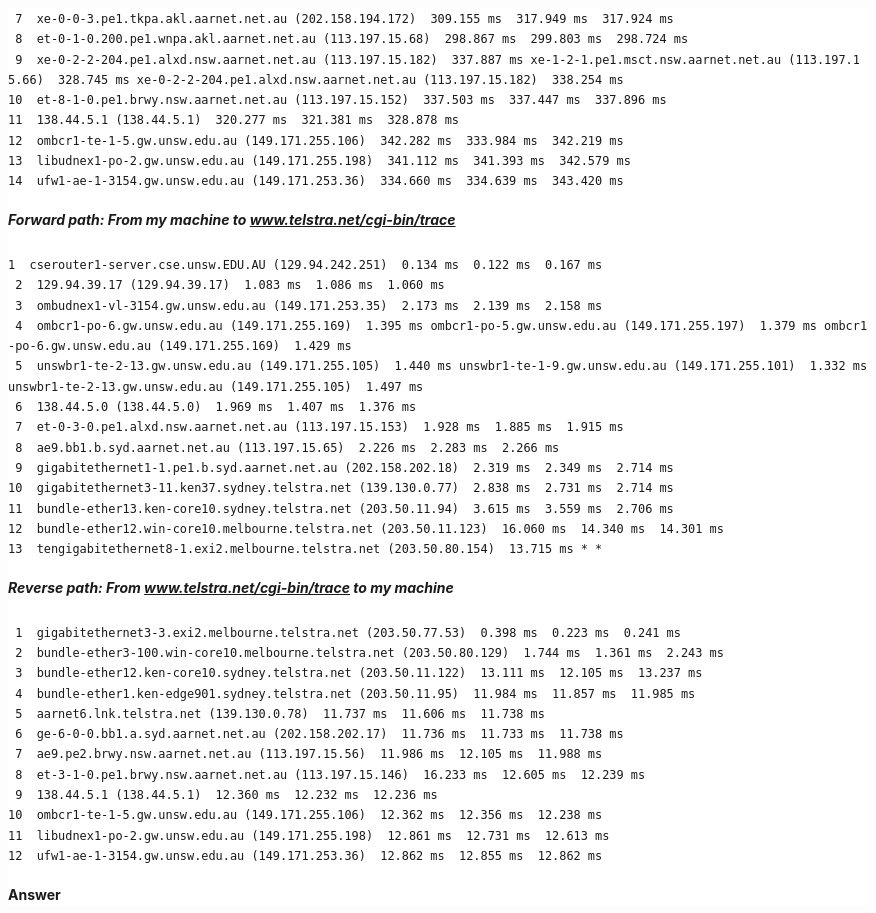 ```
 7  xe-0-0-3.pe1.tkpa.akl.aarnet.net.au (202.158.194.172)  309.155 ms  317.949 ms  317.924 ms
 8  et-0-1-0.200.pe1.wnpa.akl.aarnet.net.au (113.197.15.68)  298.867 ms  299.803 ms  298.724 ms
 9  xe-0-2-2-204.pe1.alxd.nsw.aarnet.net.au (113.197.15.182)  337.887 ms xe-1-2-1.pe1.msct.nsw.aarnet.net.au (113.197.15.66)  328.745 ms xe-0-2-2-204.pe1.alxd.nsw.aarnet.net.au (113.197.15.182)  338.254 ms
10  et-8-1-0.pe1.brwy.nsw.aarnet.net.au (113.197.15.152)  337.503 ms  337.447 ms  337.896 ms
11  138.44.5.1 (138.44.5.1)  320.277 ms  321.381 ms  328.878 ms
12  ombcr1-te-1-5.gw.unsw.edu.au (149.171.255.106)  342.282 ms  333.984 ms  342.219 ms
13  libudnex1-po-2.gw.unsw.edu.au (149.171.255.198)  341.112 ms  341.393 ms  342.579 ms
14  ufw1-ae-1-3154.gw.unsw.edu.au (149.171.253.36)  334.660 ms  334.639 ms  343.420 ms
```

##### Forward path: From my machine to www.telstra.net/cgi-bin/trace 
```
1  cserouter1-server.cse.unsw.EDU.AU (129.94.242.251)  0.134 ms  0.122 ms  0.167 ms
 2  129.94.39.17 (129.94.39.17)  1.083 ms  1.086 ms  1.060 ms
 3  ombudnex1-vl-3154.gw.unsw.edu.au (149.171.253.35)  2.173 ms  2.139 ms  2.158 ms
 4  ombcr1-po-6.gw.unsw.edu.au (149.171.255.169)  1.395 ms ombcr1-po-5.gw.unsw.edu.au (149.171.255.197)  1.379 ms ombcr1-po-6.gw.unsw.edu.au (149.171.255.169)  1.429 ms
 5  unswbr1-te-2-13.gw.unsw.edu.au (149.171.255.105)  1.440 ms unswbr1-te-1-9.gw.unsw.edu.au (149.171.255.101)  1.332 ms unswbr1-te-2-13.gw.unsw.edu.au (149.171.255.105)  1.497 ms
 6  138.44.5.0 (138.44.5.0)  1.969 ms  1.407 ms  1.376 ms
 7  et-0-3-0.pe1.alxd.nsw.aarnet.net.au (113.197.15.153)  1.928 ms  1.885 ms  1.915 ms
 8  ae9.bb1.b.syd.aarnet.net.au (113.197.15.65)  2.226 ms  2.283 ms  2.266 ms
 9  gigabitethernet1-1.pe1.b.syd.aarnet.net.au (202.158.202.18)  2.319 ms  2.349 ms  2.714 ms
10  gigabitethernet3-11.ken37.sydney.telstra.net (139.130.0.77)  2.838 ms  2.731 ms  2.714 ms
11  bundle-ether13.ken-core10.sydney.telstra.net (203.50.11.94)  3.615 ms  3.559 ms  2.706 ms
12  bundle-ether12.win-core10.melbourne.telstra.net (203.50.11.123)  16.060 ms  14.340 ms  14.301 ms
13  tengigabitethernet8-1.exi2.melbourne.telstra.net (203.50.80.154)  13.715 ms * *
```

##### Reverse path: From www.telstra.net/cgi-bin/trace to my machine
```
 1  gigabitethernet3-3.exi2.melbourne.telstra.net (203.50.77.53)  0.398 ms  0.223 ms  0.241 ms
 2  bundle-ether3-100.win-core10.melbourne.telstra.net (203.50.80.129)  1.744 ms  1.361 ms  2.243 ms
 3  bundle-ether12.ken-core10.sydney.telstra.net (203.50.11.122)  13.111 ms  12.105 ms  13.237 ms
 4  bundle-ether1.ken-edge901.sydney.telstra.net (203.50.11.95)  11.984 ms  11.857 ms  11.985 ms
 5  aarnet6.lnk.telstra.net (139.130.0.78)  11.737 ms  11.606 ms  11.738 ms
 6  ge-6-0-0.bb1.a.syd.aarnet.net.au (202.158.202.17)  11.736 ms  11.733 ms  11.738 ms
 7  ae9.pe2.brwy.nsw.aarnet.net.au (113.197.15.56)  11.986 ms  12.105 ms  11.988 ms
 8  et-3-1-0.pe1.brwy.nsw.aarnet.net.au (113.197.15.146)  16.233 ms  12.605 ms  12.239 ms
 9  138.44.5.1 (138.44.5.1)  12.360 ms  12.232 ms  12.236 ms
10  ombcr1-te-1-5.gw.unsw.edu.au (149.171.255.106)  12.362 ms  12.356 ms  12.238 ms
11  libudnex1-po-2.gw.unsw.edu.au (149.171.255.198)  12.861 ms  12.731 ms  12.613 ms
12  ufw1-ae-1-3154.gw.unsw.edu.au (149.171.253.36)  12.862 ms  12.855 ms  12.862 ms
```

#### Answer
